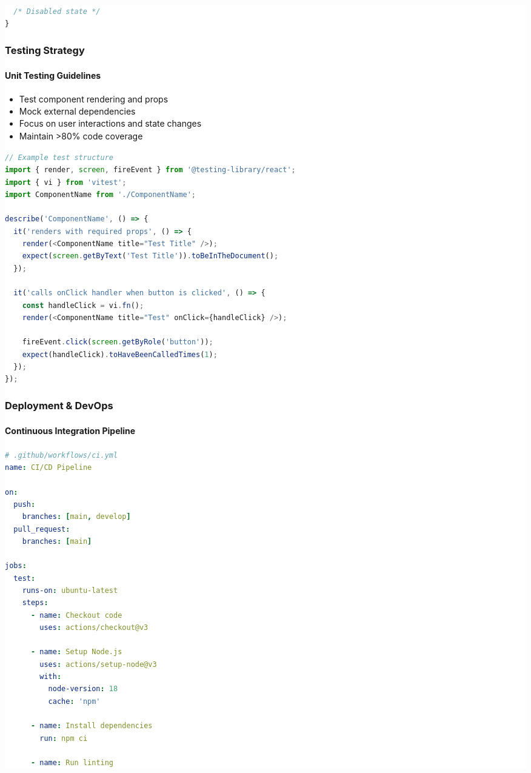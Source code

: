 ```css
  /* Disabled state */
}
```

### Testing Strategy

#### Unit Testing Guidelines
- Test component rendering and props
- Mock external dependencies
- Focus on user interactions and state changes
- Maintain >80% code coverage

```javascript
// Example test structure
import { render, screen, fireEvent } from '@testing-library/react';
import { vi } from 'vitest';
import ComponentName from './ComponentName';

describe('ComponentName', () => {
  it('renders with required props', () => {
    render(<ComponentName title="Test Title" />);
    expect(screen.getByText('Test Title')).toBeInTheDocument();
  });

  it('calls onClick handler when button is clicked', () => {
    const handleClick = vi.fn();
    render(<ComponentName title="Test" onClick={handleClick} />);

    fireEvent.click(screen.getByRole('button'));
    expect(handleClick).toHaveBeenCalledTimes(1);
  });
});
```

### Deployment & DevOps

#### Continuous Integration Pipeline
```yaml
# .github/workflows/ci.yml
name: CI/CD Pipeline

on:
  push:
    branches: [main, develop]
  pull_request:
    branches: [main]

jobs:
  test:
    runs-on: ubuntu-latest
    steps:
      - name: Checkout code
        uses: actions/checkout@v3

      - name: Setup Node.js
        uses: actions/setup-node@v3
        with:
          node-version: 18
          cache: 'npm'

      - name: Install dependencies
        run: npm ci

      - name: Run linting
```